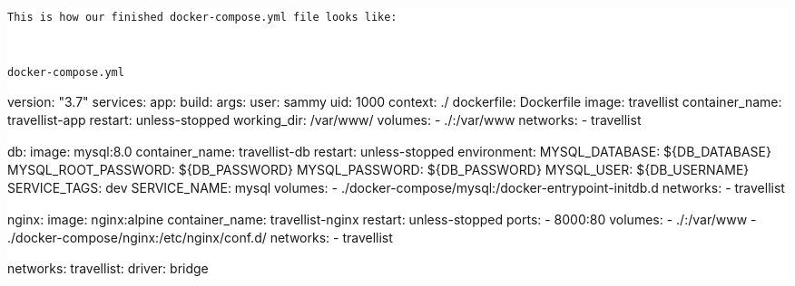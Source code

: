 ```
This is how our finished docker-compose.yml file looks like:


docker-compose.yml
```
version: "3.7"
services:
  app:
    build:
      args:
        user: sammy
        uid: 1000
      context: ./
      dockerfile: Dockerfile
    image: travellist
    container_name: travellist-app
    restart: unless-stopped
    working_dir: /var/www/
    volumes:
      - ./:/var/www
    networks:
      - travellist

  db:
    image: mysql:8.0
    container_name: travellist-db
    restart: unless-stopped
    environment:
      MYSQL_DATABASE: ${DB_DATABASE}
      MYSQL_ROOT_PASSWORD: ${DB_PASSWORD}
      MYSQL_PASSWORD: ${DB_PASSWORD}
      MYSQL_USER: ${DB_USERNAME}
      SERVICE_TAGS: dev
      SERVICE_NAME: mysql
    volumes:
      - ./docker-compose/mysql:/docker-entrypoint-initdb.d
    networks:
      - travellist

  nginx:
    image: nginx:alpine
    container_name: travellist-nginx
    restart: unless-stopped
    ports:
      - 8000:80
    volumes:
      - ./:/var/www
      - ./docker-compose/nginx:/etc/nginx/conf.d/
    networks:
      - travellist

networks:
  travellist:
    driver: bridge
